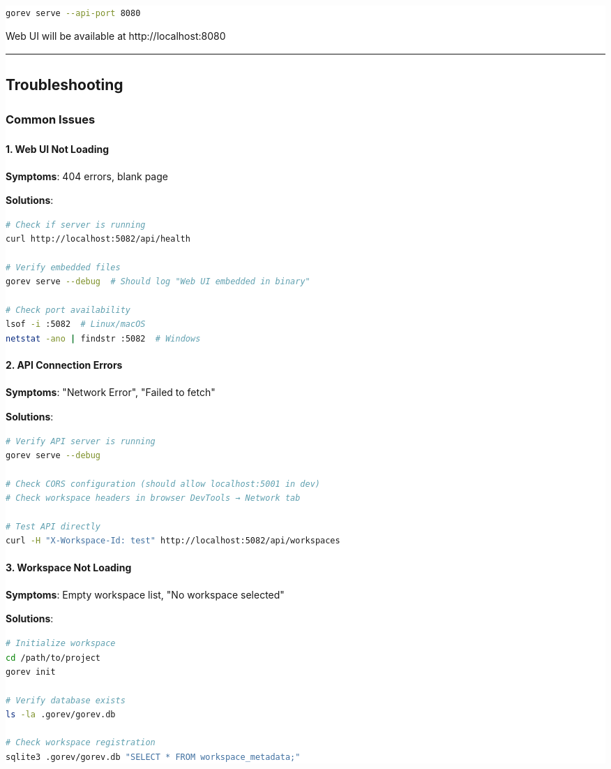 ```bash
gorev serve --api-port 8080
```

Web UI will be available at http://localhost:8080

---

## Troubleshooting

### Common Issues

#### 1. Web UI Not Loading

**Symptoms**: 404 errors, blank page

**Solutions**:

```bash
# Check if server is running
curl http://localhost:5082/api/health

# Verify embedded files
gorev serve --debug  # Should log "Web UI embedded in binary"

# Check port availability
lsof -i :5082  # Linux/macOS
netstat -ano | findstr :5082  # Windows
```

#### 2. API Connection Errors

**Symptoms**: "Network Error", "Failed to fetch"

**Solutions**:

```bash
# Verify API server is running
gorev serve --debug

# Check CORS configuration (should allow localhost:5001 in dev)
# Check workspace headers in browser DevTools → Network tab

# Test API directly
curl -H "X-Workspace-Id: test" http://localhost:5082/api/workspaces
```

#### 3. Workspace Not Loading

**Symptoms**: Empty workspace list, "No workspace selected"

**Solutions**:

```bash
# Initialize workspace
cd /path/to/project
gorev init

# Verify database exists
ls -la .gorev/gorev.db

# Check workspace registration
sqlite3 .gorev/gorev.db "SELECT * FROM workspace_metadata;"
```
